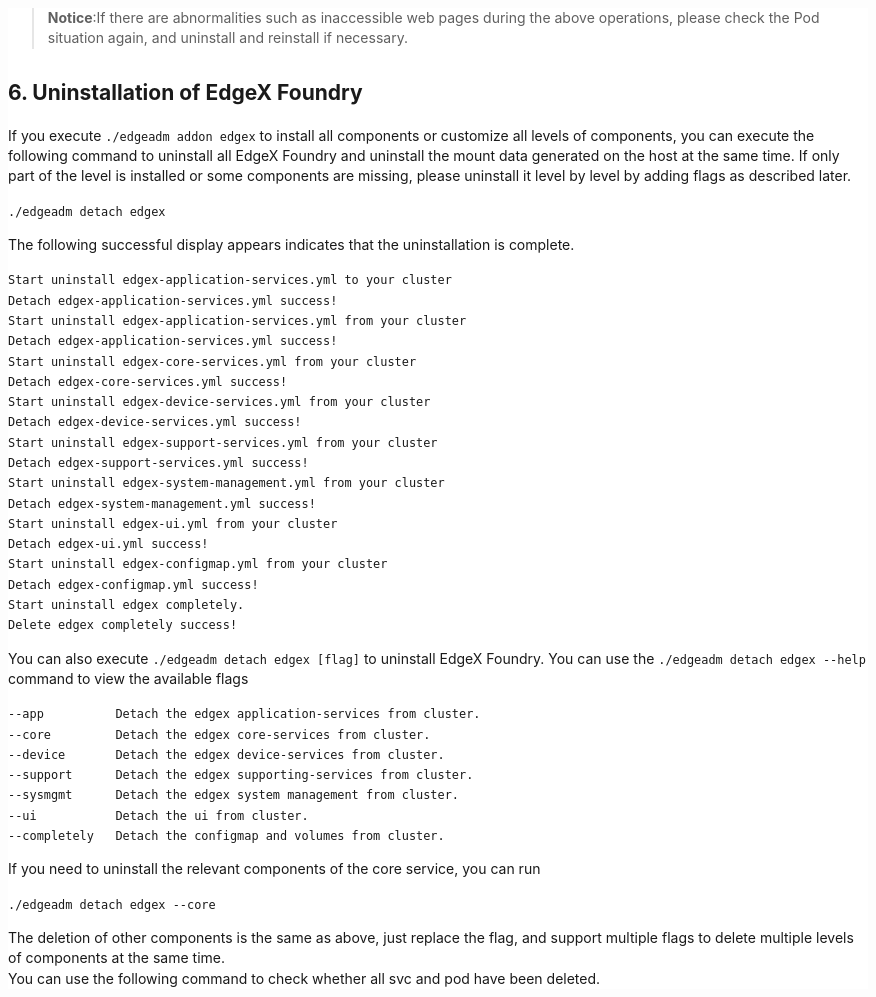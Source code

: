 >   **Notice**:If there are abnormalities such as inaccessible web pages during the above operations, please check the Pod situation again, and uninstall and reinstall if necessary.

## 6. Uninstallation of EdgeX Foundry
If you execute `./edgeadm addon edgex` to install all components or customize all levels of components, you can execute the following command to uninstall all EdgeX Foundry and uninstall the mount data generated on the host at the same time. If only part of the level is installed or some components are missing, please uninstall it level by level by adding flags as described later.  

```shell
./edgeadm detach edgex
```
The following successful display appears indicates that the uninstallation is complete.  

```shell
Start uninstall edgex-application-services.yml to your cluster
Detach edgex-application-services.yml success!
Start uninstall edgex-application-services.yml from your cluster
Detach edgex-application-services.yml success!
Start uninstall edgex-core-services.yml from your cluster
Detach edgex-core-services.yml success!
Start uninstall edgex-device-services.yml from your cluster
Detach edgex-device-services.yml success!
Start uninstall edgex-support-services.yml from your cluster
Detach edgex-support-services.yml success!
Start uninstall edgex-system-management.yml from your cluster
Detach edgex-system-management.yml success!
Start uninstall edgex-ui.yml from your cluster
Detach edgex-ui.yml success!
Start uninstall edgex-configmap.yml from your cluster
Detach edgex-configmap.yml success!
Start uninstall edgex completely.
Delete edgex completely success!
```
You can also execute `./edgeadm detach edgex [flag]` to uninstall EdgeX Foundry. You can use the `./edgeadm detach edgex --help` command to view the available flags  
```shell
--app          Detach the edgex application-services from cluster.
--core         Detach the edgex core-services from cluster.
--device       Detach the edgex device-services from cluster.
--support      Detach the edgex supporting-services from cluster.
--sysmgmt      Detach the edgex system management from cluster.
--ui           Detach the ui from cluster.
--completely   Detach the configmap and volumes from cluster.
```


If you need to uninstall the relevant components of the core service, you can run  

```shell
./edgeadm detach edgex --core
```

The deletion of other components is the same as above, just replace the flag, and support multiple flags to delete multiple levels of components at the same time.  
You can use the following command to check whether all svc and pod have been deleted.  
